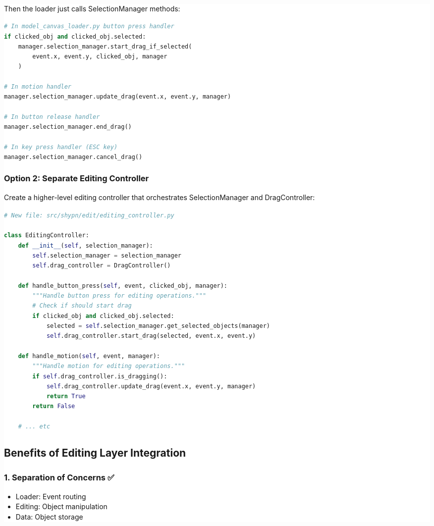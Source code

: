 ```python
```

Then the loader just calls SelectionManager methods:

```python
# In model_canvas_loader.py button press handler
if clicked_obj and clicked_obj.selected:
    manager.selection_manager.start_drag_if_selected(
        event.x, event.y, clicked_obj, manager
    )

# In motion handler
manager.selection_manager.update_drag(event.x, event.y, manager)

# In button release handler
manager.selection_manager.end_drag()

# In key press handler (ESC key)
manager.selection_manager.cancel_drag()
```

### Option 2: Separate Editing Controller

Create a higher-level editing controller that orchestrates SelectionManager and DragController:

```python
# New file: src/shypn/edit/editing_controller.py

class EditingController:
    def __init__(self, selection_manager):
        self.selection_manager = selection_manager
        self.drag_controller = DragController()
    
    def handle_button_press(self, event, clicked_obj, manager):
        """Handle button press for editing operations."""
        # Check if should start drag
        if clicked_obj and clicked_obj.selected:
            selected = self.selection_manager.get_selected_objects(manager)
            self.drag_controller.start_drag(selected, event.x, event.y)
    
    def handle_motion(self, event, manager):
        """Handle motion for editing operations."""
        if self.drag_controller.is_dragging():
            self.drag_controller.update_drag(event.x, event.y, manager)
            return True
        return False
    
    # ... etc
```

## Benefits of Editing Layer Integration

### 1. Separation of Concerns ✅
- Loader: Event routing
- Editing: Object manipulation
- Data: Object storage
